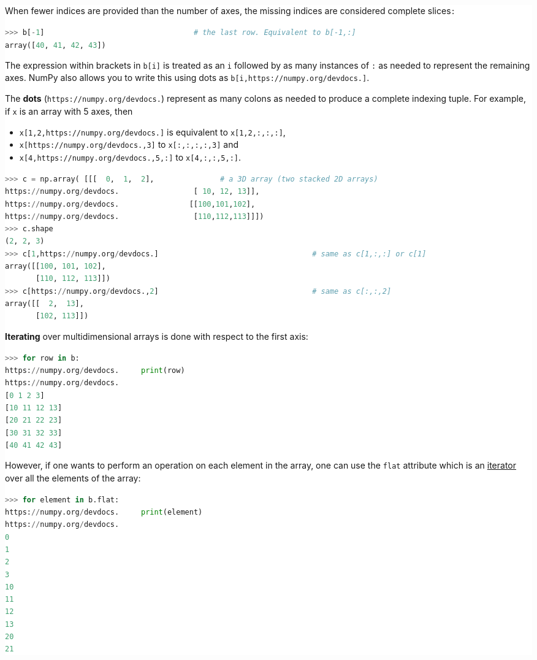 When fewer indices are provided than the number of axes, the missing
indices are considered complete slices``:``

``` python
>>> b[-1]                                  # the last row. Equivalent to b[-1,:]
array([40, 41, 42, 43])
```

The expression within brackets in ``b[i]`` is treated as an ``i``
followed by as many instances of ``:`` as needed to represent the
remaining axes. NumPy also allows you to write this using dots as
``b[i,https://numpy.org/devdocs.]``.

The **dots** (``https://numpy.org/devdocs.``) represent as many colons as needed to produce a
complete indexing tuple. For example, if ``x`` is an array with 5
axes, then

- ``x[1,2,https://numpy.org/devdocs.]`` is equivalent to ``x[1,2,:,:,:]``,
- ``x[https://numpy.org/devdocs.,3]`` to ``x[:,:,:,:,3]`` and
- ``x[4,https://numpy.org/devdocs.,5,:]`` to ``x[4,:,:,5,:]``.

``` python
>>> c = np.array( [[[  0,  1,  2],               # a 3D array (two stacked 2D arrays)
https://numpy.org/devdocs.                 [ 10, 12, 13]],
https://numpy.org/devdocs.                [[100,101,102],
https://numpy.org/devdocs.                 [110,112,113]]])
>>> c.shape
(2, 2, 3)
>>> c[1,https://numpy.org/devdocs.]                                   # same as c[1,:,:] or c[1]
array([[100, 101, 102],
       [110, 112, 113]])
>>> c[https://numpy.org/devdocs.,2]                                   # same as c[:,:,2]
array([[  2,  13],
       [102, 113]])
```

**Iterating** over multidimensional arrays is done with respect to the
first axis:

``` python
>>> for row in b:
https://numpy.org/devdocs.     print(row)
https://numpy.org/devdocs.
[0 1 2 3]
[10 11 12 13]
[20 21 22 23]
[30 31 32 33]
[40 41 42 43]
```

However, if one wants to perform an operation on each element in the
array, one can use the ``flat`` attribute which is an
[iterator](https://docs.python.org/tutorial/classes.html#iterators)
over all the elements of the array:

``` python
>>> for element in b.flat:
https://numpy.org/devdocs.     print(element)
https://numpy.org/devdocs.
0
1
2
3
10
11
12
13
20
21
```